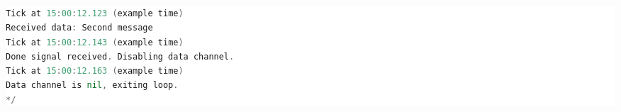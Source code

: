 ```go
Tick at 15:00:12.123 (example time)
Received data: Second message
Tick at 15:00:12.143 (example time)
Done signal received. Disabling data channel.
Tick at 15:00:12.163 (example time)
Data channel is nil, exiting loop.
*/
```
